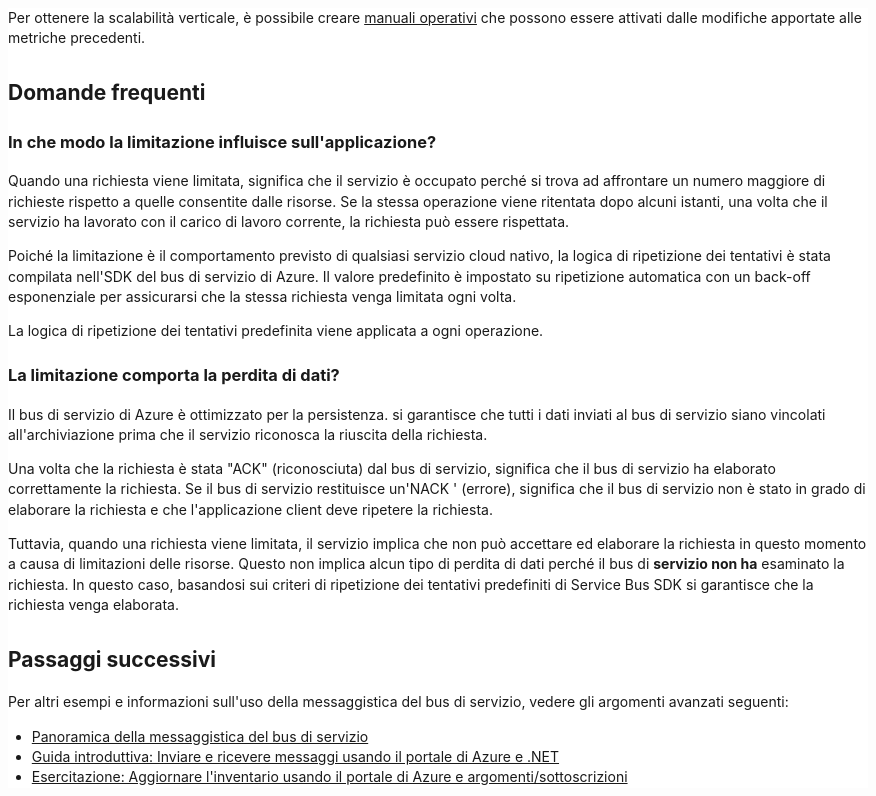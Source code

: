 Per ottenere la scalabilità verticale, è possibile creare [manuali operativi](../automation/automation-create-alert-triggered-runbook.md) che possono essere attivati dalle modifiche apportate alle metriche precedenti.

## <a name="faqs"></a>Domande frequenti

### <a name="how-does-throttling-affect-my-application"></a>In che modo la limitazione influisce sull'applicazione?

Quando una richiesta viene limitata, significa che il servizio è occupato perché si trova ad affrontare un numero maggiore di richieste rispetto a quelle consentite dalle risorse. Se la stessa operazione viene ritentata dopo alcuni istanti, una volta che il servizio ha lavorato con il carico di lavoro corrente, la richiesta può essere rispettata.

Poiché la limitazione è il comportamento previsto di qualsiasi servizio cloud nativo, la logica di ripetizione dei tentativi è stata compilata nell'SDK del bus di servizio di Azure. Il valore predefinito è impostato su ripetizione automatica con un back-off esponenziale per assicurarsi che la stessa richiesta venga limitata ogni volta.

La logica di ripetizione dei tentativi predefinita viene applicata a ogni operazione.

### <a name="does-throttling-result-in-data-loss"></a>La limitazione comporta la perdita di dati?

Il bus di servizio di Azure è ottimizzato per la persistenza. si garantisce che tutti i dati inviati al bus di servizio siano vincolati all'archiviazione prima che il servizio riconosca la riuscita della richiesta.

Una volta che la richiesta è stata "ACK" (riconosciuta) dal bus di servizio, significa che il bus di servizio ha elaborato correttamente la richiesta. Se il bus di servizio restituisce un'NACK ' (errore), significa che il bus di servizio non è stato in grado di elaborare la richiesta e che l'applicazione client deve ripetere la richiesta.

Tuttavia, quando una richiesta viene limitata, il servizio implica che non può accettare ed elaborare la richiesta in questo momento a causa di limitazioni delle risorse. Questo non implica alcun tipo di perdita di dati perché il bus di **servizio non ha** esaminato la richiesta. In questo caso, basandosi sui criteri di ripetizione dei tentativi predefiniti di Service Bus SDK si garantisce che la richiesta venga elaborata.

## <a name="next-steps"></a>Passaggi successivi

Per altri esempi e informazioni sull'uso della messaggistica del bus di servizio, vedere gli argomenti avanzati seguenti:

* [Panoramica della messaggistica del bus di servizio](service-bus-messaging-overview.md)
* [Guida introduttiva: Inviare e ricevere messaggi usando il portale di Azure e .NET](service-bus-quickstart-portal.md)
* [Esercitazione: Aggiornare l'inventario usando il portale di Azure e argomenti/sottoscrizioni](service-bus-tutorial-topics-subscriptions-portal.md)

